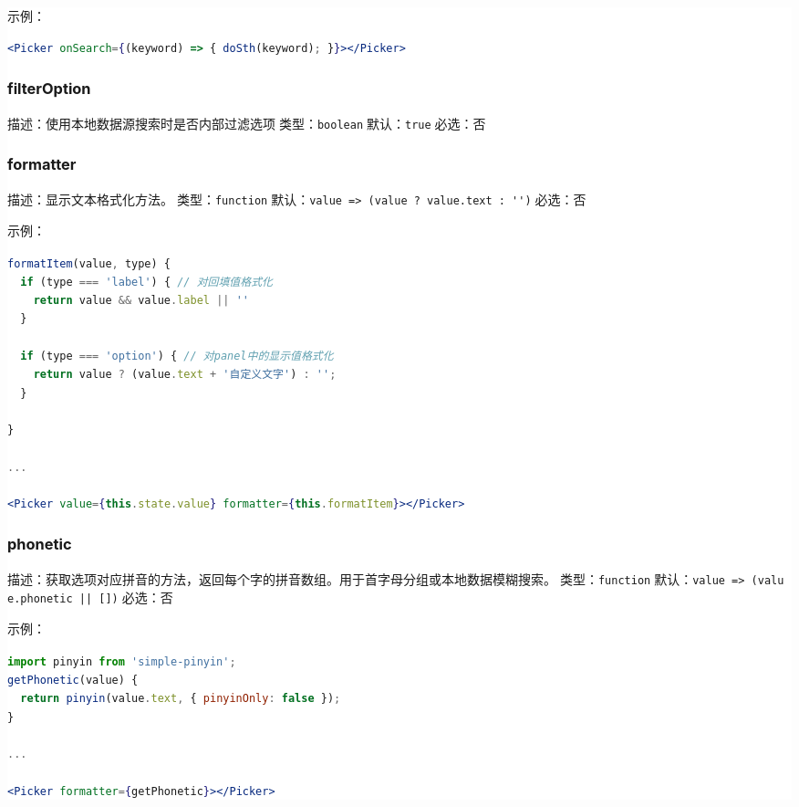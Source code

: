 示例：

```jsx
<Picker onSearch={(keyword) => { doSth(keyword); }}></Picker>
```

### filterOption


描述：使用本地数据源搜索时是否内部过滤选项
类型：`boolean`
默认：`true`
必选：否


### formatter

描述：显示文本格式化方法。
类型：`function`
默认：`value => (value ? value.text : '')`
必选：否

示例：

```jsx
formatItem(value, type) {
  if (type === 'label') { // 对回填值格式化
    return value && value.label || ''
  }
  
  if (type === 'option') { // 对panel中的显示值格式化
    return value ? (value.text + '自定义文字') : '';
  }
  
}

...

<Picker value={this.state.value} formatter={this.formatItem}></Picker>
```

### phonetic

描述：获取选项对应拼音的方法，返回每个字的拼音数组。用于首字母分组或本地数据模糊搜索。
类型：`function`
默认：`value => (value.phonetic || [])`
必选：否

示例：

```jsx
import pinyin from 'simple-pinyin';
getPhonetic(value) {
  return pinyin(value.text, { pinyinOnly: false });
}

...

<Picker formatter={getPhonetic}></Picker>
```
